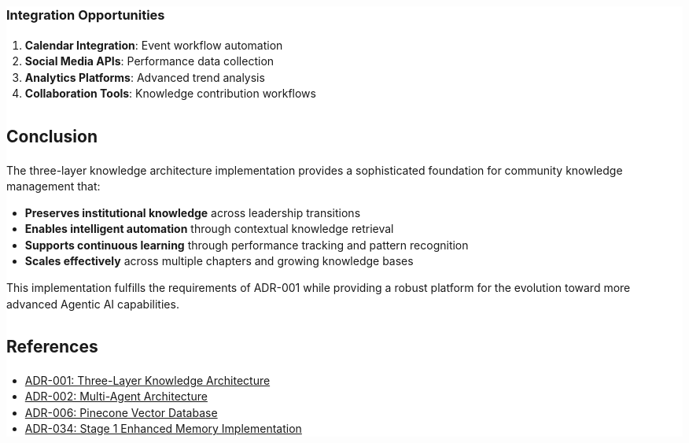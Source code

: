 ### Integration Opportunities
1. **Calendar Integration**: Event workflow automation
2. **Social Media APIs**: Performance data collection
3. **Analytics Platforms**: Advanced trend analysis
4. **Collaboration Tools**: Knowledge contribution workflows

## Conclusion

The three-layer knowledge architecture implementation provides a sophisticated foundation for community knowledge management that:

- **Preserves institutional knowledge** across leadership transitions
- **Enables intelligent automation** through contextual knowledge retrieval
- **Supports continuous learning** through performance tracking and pattern recognition
- **Scales effectively** across multiple chapters and growing knowledge bases

This implementation fulfills the requirements of ADR-001 while providing a robust platform for the evolution toward more advanced Agentic AI capabilities.

## References

- [ADR-001: Three-Layer Knowledge Architecture](./0001-three-layer-knowledge-architecture.md)
- [ADR-002: Multi-Agent Architecture](./0002-multi-agent-architecture.md)
- [ADR-006: Pinecone Vector Database](./0006-pinecone-vector-database.md)
- [ADR-034: Stage 1 Enhanced Memory Implementation](./0034-stage-1-enhanced-memory-implementation.md)